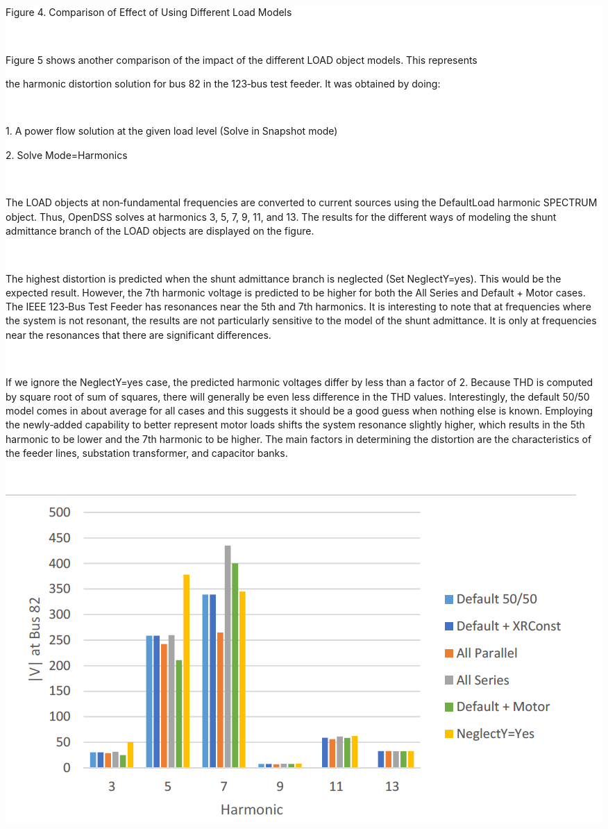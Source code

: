 Figure 4. Comparison of Effect of Using Different Load Models

&nbsp;

Figure 5 shows another comparison of the impact of the different LOAD object models. This represents

the harmonic distortion solution for bus 82 in the 123‐bus test feeder. It was obtained by doing:

&nbsp;

&#49;. A power flow solution at the given load level (Solve in Snapshot mode)

&#50;. Solve Mode=Harmonics

&nbsp;

The LOAD objects at non‐fundamental frequencies are converted to current sources using the DefaultLoad harmonic SPECTRUM object. Thus, OpenDSS solves at harmonics 3, 5, 7, 9, 11, and 13. The results for the different ways of modeling the shunt admittance branch of the LOAD objects are displayed on the figure.

&nbsp;

The highest distortion is predicted when the shunt admittance branch is neglected (Set NeglectY=yes). This would be the expected result. However, the 7th harmonic voltage is predicted to be higher for both the All Series and Default + Motor cases. The IEEE 123‐Bus Test Feeder has resonances near the 5th and 7th harmonics. It is interesting to note that at frequencies where the system is not resonant, the results are not particularly sensitive to the model of the shunt admittance. It is only at frequencies near the resonances that there are significant differences.

&nbsp;

If we ignore the NeglectY=yes case, the predicted harmonic voltages differ by less than a factor of 2. Because THD is computed by square root of sum of squares, there will generally be even less difference in the THD values. Interestingly, the default 50/50 model comes in about average for all cases and this suggests it should be a good guess when nothing else is known. Employing the newly‐added capability to better represent motor loads shifts the system resonance slightly higher, which results in the 5th harmonic to be lower and the 7th harmonic to be higher. The main factors in determining the distortion are the characteristics of the feeder lines, substation transformer, and capacitor banks.

&nbsp;

![Image](<lib/NewItem172.png>)
